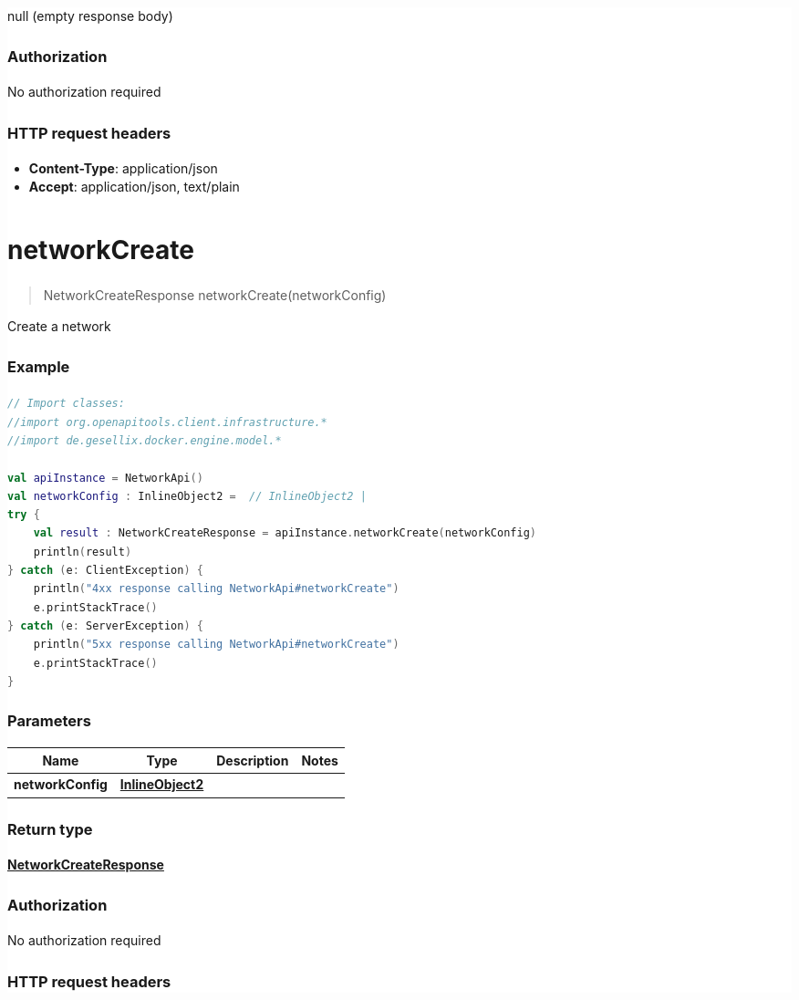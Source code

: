 null (empty response body)

### Authorization

No authorization required

### HTTP request headers

 - **Content-Type**: application/json
 - **Accept**: application/json, text/plain

<a name="networkCreate"></a>
# **networkCreate**
> NetworkCreateResponse networkCreate(networkConfig)

Create a network

### Example
```kotlin
// Import classes:
//import org.openapitools.client.infrastructure.*
//import de.gesellix.docker.engine.model.*

val apiInstance = NetworkApi()
val networkConfig : InlineObject2 =  // InlineObject2 | 
try {
    val result : NetworkCreateResponse = apiInstance.networkCreate(networkConfig)
    println(result)
} catch (e: ClientException) {
    println("4xx response calling NetworkApi#networkCreate")
    e.printStackTrace()
} catch (e: ServerException) {
    println("5xx response calling NetworkApi#networkCreate")
    e.printStackTrace()
}
```

### Parameters

Name | Type | Description  | Notes
------------- | ------------- | ------------- | -------------
 **networkConfig** | [**InlineObject2**](InlineObject2.md)|  |

### Return type

[**NetworkCreateResponse**](NetworkCreateResponse.md)

### Authorization

No authorization required

### HTTP request headers
